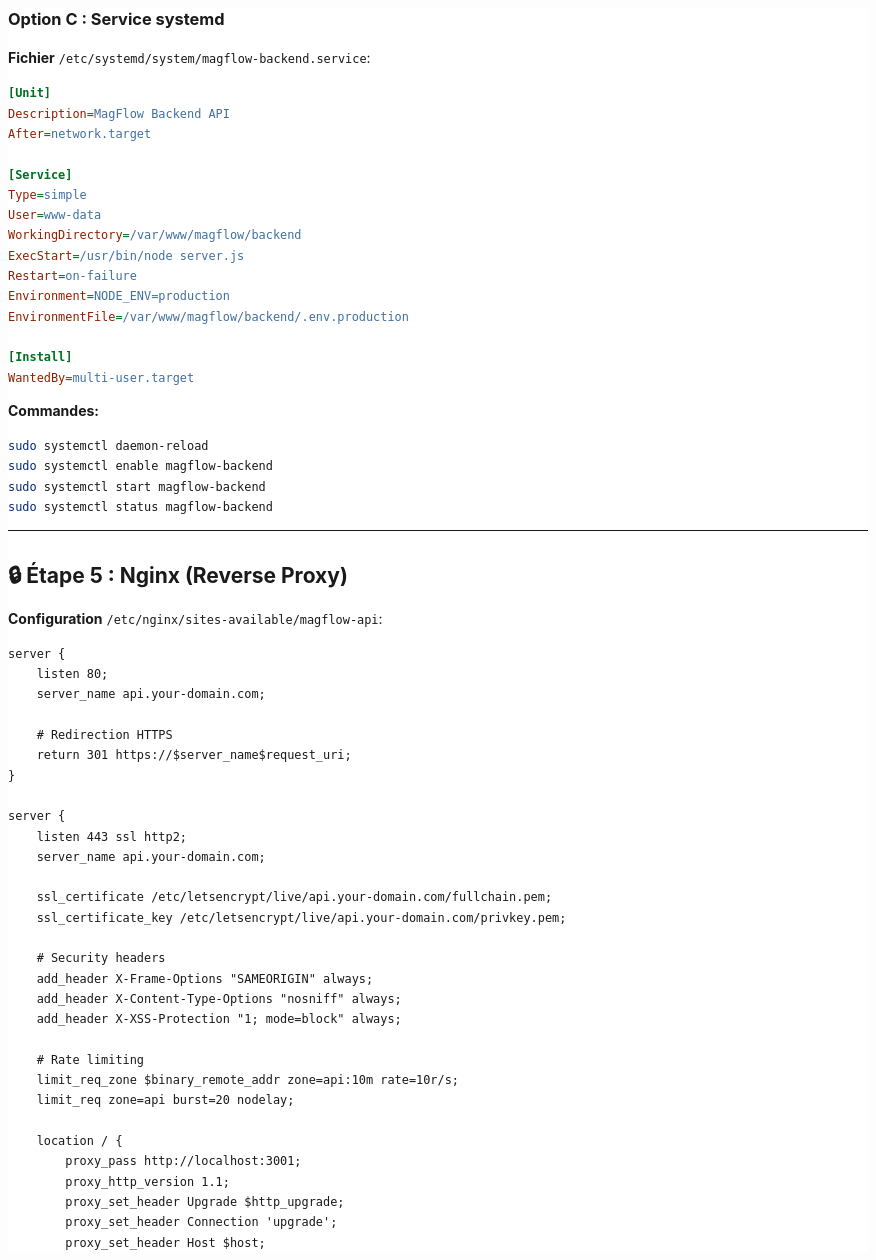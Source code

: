 ### Option C : Service systemd

**Fichier** `/etc/systemd/system/magflow-backend.service`:
```ini
[Unit]
Description=MagFlow Backend API
After=network.target

[Service]
Type=simple
User=www-data
WorkingDirectory=/var/www/magflow/backend
ExecStart=/usr/bin/node server.js
Restart=on-failure
Environment=NODE_ENV=production
EnvironmentFile=/var/www/magflow/backend/.env.production

[Install]
WantedBy=multi-user.target
```

**Commandes:**
```bash
sudo systemctl daemon-reload
sudo systemctl enable magflow-backend
sudo systemctl start magflow-backend
sudo systemctl status magflow-backend
```

---

## 🔒 Étape 5 : Nginx (Reverse Proxy)

**Configuration** `/etc/nginx/sites-available/magflow-api`:
```nginx
server {
    listen 80;
    server_name api.your-domain.com;

    # Redirection HTTPS
    return 301 https://$server_name$request_uri;
}

server {
    listen 443 ssl http2;
    server_name api.your-domain.com;

    ssl_certificate /etc/letsencrypt/live/api.your-domain.com/fullchain.pem;
    ssl_certificate_key /etc/letsencrypt/live/api.your-domain.com/privkey.pem;

    # Security headers
    add_header X-Frame-Options "SAMEORIGIN" always;
    add_header X-Content-Type-Options "nosniff" always;
    add_header X-XSS-Protection "1; mode=block" always;

    # Rate limiting
    limit_req_zone $binary_remote_addr zone=api:10m rate=10r/s;
    limit_req zone=api burst=20 nodelay;

    location / {
        proxy_pass http://localhost:3001;
        proxy_http_version 1.1;
        proxy_set_header Upgrade $http_upgrade;
        proxy_set_header Connection 'upgrade';
        proxy_set_header Host $host;
```